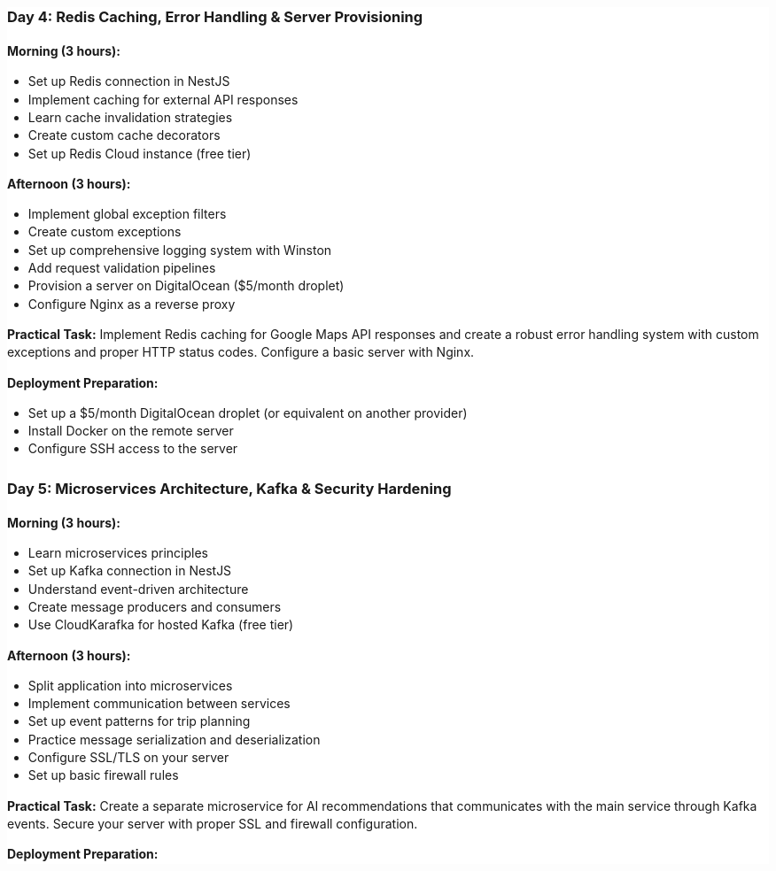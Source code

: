 ### Day 4: Redis Caching, Error Handling & Server Provisioning

**Morning (3 hours):**

- Set up Redis connection in NestJS
- Implement caching for external API responses
- Learn cache invalidation strategies
- Create custom cache decorators
- Set up Redis Cloud instance (free tier)

**Afternoon (3 hours):**

- Implement global exception filters
- Create custom exceptions
- Set up comprehensive logging system with Winston
- Add request validation pipelines
- Provision a server on DigitalOcean ($5/month droplet)
- Configure Nginx as a reverse proxy

**Practical Task:**
Implement Redis caching for Google Maps API responses and create a robust error handling system with custom exceptions and proper HTTP status codes. Configure a basic server with Nginx.

**Deployment Preparation:**

- Set up a $5/month DigitalOcean droplet (or equivalent on another provider)
- Install Docker on the remote server
- Configure SSH access to the server

### Day 5: Microservices Architecture, Kafka & Security Hardening

**Morning (3 hours):**

- Learn microservices principles
- Set up Kafka connection in NestJS
- Understand event-driven architecture
- Create message producers and consumers
- Use CloudKarafka for hosted Kafka (free tier)

**Afternoon (3 hours):**

- Split application into microservices
- Implement communication between services
- Set up event patterns for trip planning
- Practice message serialization and deserialization
- Configure SSL/TLS on your server
- Set up basic firewall rules

**Practical Task:**
Create a separate microservice for AI recommendations that communicates with the main service through Kafka events. Secure your server with proper SSL and firewall configuration.

**Deployment Preparation:**
